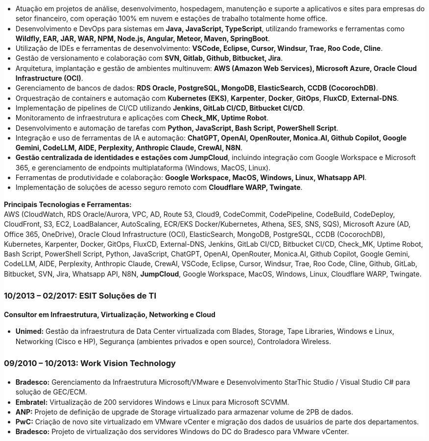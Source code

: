 - Atuação em projetos de análise, desenvolvimento, hospedagem, manutenção e suporte a aplicativos e sites para empresas do setor financeiro, com operação 100% em nuvem e estações de trabalho totalmente home office.
- Desenvolvimento e DevOps para sistemas em **Java, JavaScript, TypeScript**, utilizando frameworks e ferramentas como **Wildfly, EAR, JAR, WAR, NPM, Node.js, Angular, Meteor, Maven, SpringBoot**.
- Utilização de IDEs e ferramentas de desenvolvimento: **VSCode, Eclipse, Cursor, Windsur, Trae, Roo Code, Cline**.
- Gestão de versionamento e colaboração com **SVN, Gitlab, Github, Bitbucket, Jira**.
- Arquitetura, implantação e gestão de ambientes multinuvem: **AWS (Amazon Web Services), Microsoft Azure, Oracle Cloud Infrastructure (OCI)**.
- Gerenciamento de bancos de dados: **RDS Oracle, PostgreSQL, MongoDB, ElasticSearch, CCDB (CocorochDB)**.
- Orquestração de containers e automação com **Kubernetes (EKS)**, **Karpenter**, **Docker**, **GitOps**, **FluxCD**, **External-DNS**.
- Implementação de pipelines de CI/CD utilizando **Jenkins, GitLab CI/CD, Bitbucket CI/CD**.
- Monitoramento de infraestrutura e aplicações com **Check_MK, Uptime Robot**.
- Desenvolvimento e automação de tarefas com **Python, JavaScript, Bash Script, PowerShell Script**.
- Integração e uso de ferramentas de IA e automação: **ChatGPT, OpenAI, OpenRouter, Monica.AI, Github Copilot, Google Gemini, CodeLLM, AIDE, Perplexity, Anthropic Claude, CrewAI, N8N**.
- **Gestão centralizada de identidades e estações com JumpCloud**, incluindo integração com Google Workspace e Microsoft 365, e gerenciamento de endpoints multiplataforma (Windows, MacOS, Linux).
- Ferramentas de produtividade e colaboração: **Google Workspace, MacOS, Windows, Linux, Whatsapp API**.
- Implementação de soluções de acesso seguro remoto com **Cloudflare WARP, Twingate**.

**Principais Tecnologias e Ferramentas:**  
AWS (CloudWatch, RDS Oracle/Aurora, VPC, AD, Route 53, Cloud9, CodeCommit, CodePipeline, CodeBuild, CodeDeploy, CloudFront, S3, EC2, LoadBalancer, AutoScaling, ECR/EKS Docker/Kubernetes, Athena, SES, SNS, SQS), Microsoft Azure (AD, Office 365, OneDrive), Oracle Cloud Infrastructure (OCI), ElasticSearch, MongoDB, PostgreSQL, CCDB (CocorochDB), Kubernetes, Karpenter, Docker, GitOps, FluxCD, External-DNS, Jenkins, GitLab CI/CD, Bitbucket CI/CD, Check_MK, Uptime Robot, Bash Script, PowerShell Script, Python, JavaScript, ChatGPT, OpenAI, OpenRouter, Monica.AI, Github Copilot, Google Gemini, CodeLLM, AIDE, Perplexity, Anthropic Claude, CrewAI, VSCode, Eclipse, Cursor, Windsur, Trae, Roo Code, Cline, Github, GitLab, Bitbucket, SVN, Jira, Whatsapp API, N8N, **JumpCloud**, Google Workspace, MacOS, Windows, Linux, Cloudflare WARP, Twingate.

### 10/2013 – 02/2017: ESIT Soluções de TI  
**Consultor em Infraestrutura, Virtualização, Networking e Cloud**  
- **Unimed:** Gestão da infraestrutura de Data Center virtualizada com Blades, Storage, Tape Libraries, Windows e Linux, Networking (Cisco e HP), Segurança (ambientes privados e open source), Controladora Wireless.

### 09/2010 – 10/2013: Work Vision Technology  
- **Bradesco:** Gerenciamento da Infraestrutura Microsoft/VMware e Desenvolvimento StarThic Studio / Visual Studio C# para solução de GEC/ECM.
- **Embratel:** Virtualização de 200 servidores Windows e Linux para Microsoft SCVMM.
- **ANP:** Projeto de definição de upgrade de Storage virtualizado para armazenar volume de 2PB de dados.
- **PwC:** Criação de novo site virtualizado em VMware vCenter e migração dos dados de usuários de parte dos departamentos.
- **Bradesco:** Projeto de virtualização dos servidores Windows do DC do Bradesco para VMware vCenter.
